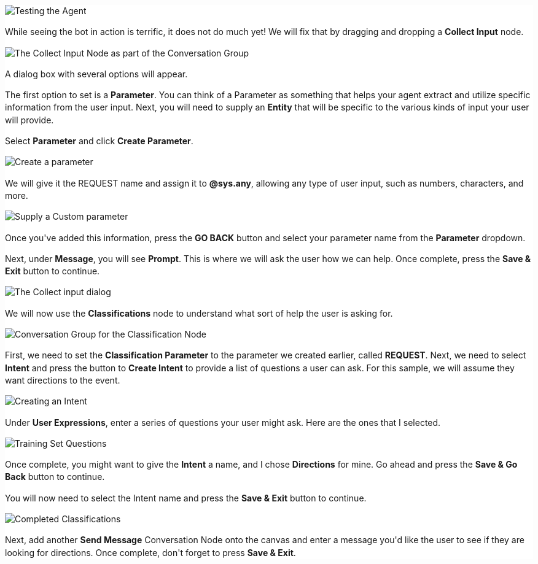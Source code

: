 ![Testing the Agent](/content/blog/if-you-can-point-and-click-then-you-can-make-a-conversational-ai/agent-in-action-1.png "agent-in-action-1.png")

While seeing the bot in action is terrific, it does not do much yet! We will fix that by dragging and dropping a **Collect Input** node.

![The Collect Input Node as part of the Conversation Group](/content/blog/if-you-can-point-and-click-then-you-can-make-a-conversational-ai/collect-input-node.png "collect-input-node.png")

A dialog box with several options will appear.

The first option to set is a **Parameter**. You can think of a Parameter as something that helps your agent extract and utilize specific information from the user input. Next, you will need to supply an **Entity** that will be specific to the various kinds of input your user will provide.

Select **Parameter** and click **Create Parameter**.

![Create a parameter](/content/blog/if-you-can-point-and-click-then-you-can-make-a-conversational-ai/create-parameter.png "create-parameter.png")

We will give it the REQUEST name and assign it to **@sys.any**, allowing any type of user input, such as numbers, characters, and more. 

![Supply a Custom parameter](/content/blog/if-you-can-point-and-click-then-you-can-make-a-conversational-ai/custom-parameters.png "custom-parameters.png")

Once you've added this information, press the **GO BACK** button and select your parameter name from the **Parameter** dropdown. 

Next, under **Message**, you will see **Prompt**. This is where we will ask the user how we can help. Once complete, press the **Save & Exit** button to continue. 

![The Collect input dialog](/content/blog/if-you-can-point-and-click-then-you-can-make-a-conversational-ai/collect-input-1.png "collect-input-1.png")

We will now use the **Classifications** node to understand what sort of help the user is asking for. 

![Conversation Group for the Classification Node](/content/blog/if-you-can-point-and-click-then-you-can-make-a-conversational-ai/collect-input-node.png "collect-input-node.png")

First, we need to set the **Classification Parameter** to the parameter we created earlier, called **REQUEST**. Next, we need to select **Intent** and press the button to **Create Intent** to provide a list of questions a user can ask. For this sample, we will assume they want directions to the event.

![Creating an Intent](/content/blog/if-you-can-point-and-click-then-you-can-make-a-conversational-ai/create-intent.png "create-intent.png")

Under **User Expressions**, enter a series of questions your user might ask. Here are the ones that I selected. 

![Training Set Questions](/content/blog/if-you-can-point-and-click-then-you-can-make-a-conversational-ai/training-set.png "training-set.png")

Once complete, you might want to give the **Intent** a name, and I chose **Directions** for mine. Go ahead and press the **Save & Go Back** button to continue. 

You will now need to select the Intent name and press the **Save & Exit** button to continue. 

![Completed Classifications](/content/blog/if-you-can-point-and-click-then-you-can-make-a-conversational-ai/completed-classification.png "completed-classification.png")

Next, add another **Send Message** Conversation Node onto the canvas and enter a message you'd like the user to see if they are looking for directions. Once complete, don't forget to press **Save & Exit**. 
